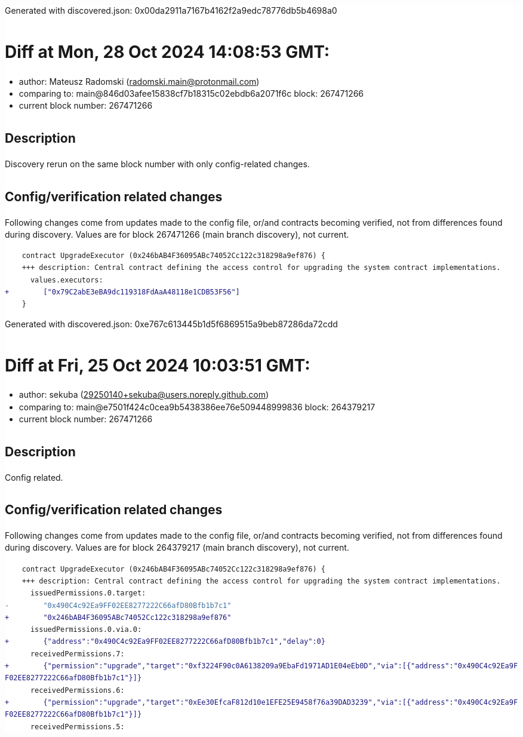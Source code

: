 ```diff
```

Generated with discovered.json: 0x00da2911a7167b4162f2a9edc78776db5b4698a0

# Diff at Mon, 28 Oct 2024 14:08:53 GMT:

- author: Mateusz Radomski (<radomski.main@protonmail.com>)
- comparing to: main@846d03afee15838cf7b18315c02ebdb6a2071f6c block: 267471266
- current block number: 267471266

## Description

Discovery rerun on the same block number with only config-related changes.

## Config/verification related changes

Following changes come from updates made to the config file,
or/and contracts becoming verified, not from differences found during
discovery. Values are for block 267471266 (main branch discovery), not current.

```diff
    contract UpgradeExecutor (0x246bAB4F36095ABc74052Cc122c318298a9ef876) {
    +++ description: Central contract defining the access control for upgrading the system contract implementations.
      values.executors:
+        ["0x79C2abE3eBA9dc119318FdAaA48118e1CDB53F56"]
    }
```

Generated with discovered.json: 0xe767c613445b1d5f6869515a9beb87286da72cdd

# Diff at Fri, 25 Oct 2024 10:03:51 GMT:

- author: sekuba (<29250140+sekuba@users.noreply.github.com>)
- comparing to: main@e7501f424c0cea9b5438386ee76e509448999836 block: 264379217
- current block number: 267471266

## Description

Config related.

## Config/verification related changes

Following changes come from updates made to the config file,
or/and contracts becoming verified, not from differences found during
discovery. Values are for block 264379217 (main branch discovery), not current.

```diff
    contract UpgradeExecutor (0x246bAB4F36095ABc74052Cc122c318298a9ef876) {
    +++ description: Central contract defining the access control for upgrading the system contract implementations.
      issuedPermissions.0.target:
-        "0x490C4c92Ea9FF02EE8277222C66afD80Bfb1b7c1"
+        "0x246bAB4F36095ABc74052Cc122c318298a9ef876"
      issuedPermissions.0.via.0:
+        {"address":"0x490C4c92Ea9FF02EE8277222C66afD80Bfb1b7c1","delay":0}
      receivedPermissions.7:
+        {"permission":"upgrade","target":"0xf3224F90c0A6138209a9EbaFd1971AD1E04eEb0D","via":[{"address":"0x490C4c92Ea9FF02EE8277222C66afD80Bfb1b7c1"}]}
      receivedPermissions.6:
+        {"permission":"upgrade","target":"0xEe30EfcaF812d10e1EFE25E9458f76a39DAD3239","via":[{"address":"0x490C4c92Ea9FF02EE8277222C66afD80Bfb1b7c1"}]}
      receivedPermissions.5:
```